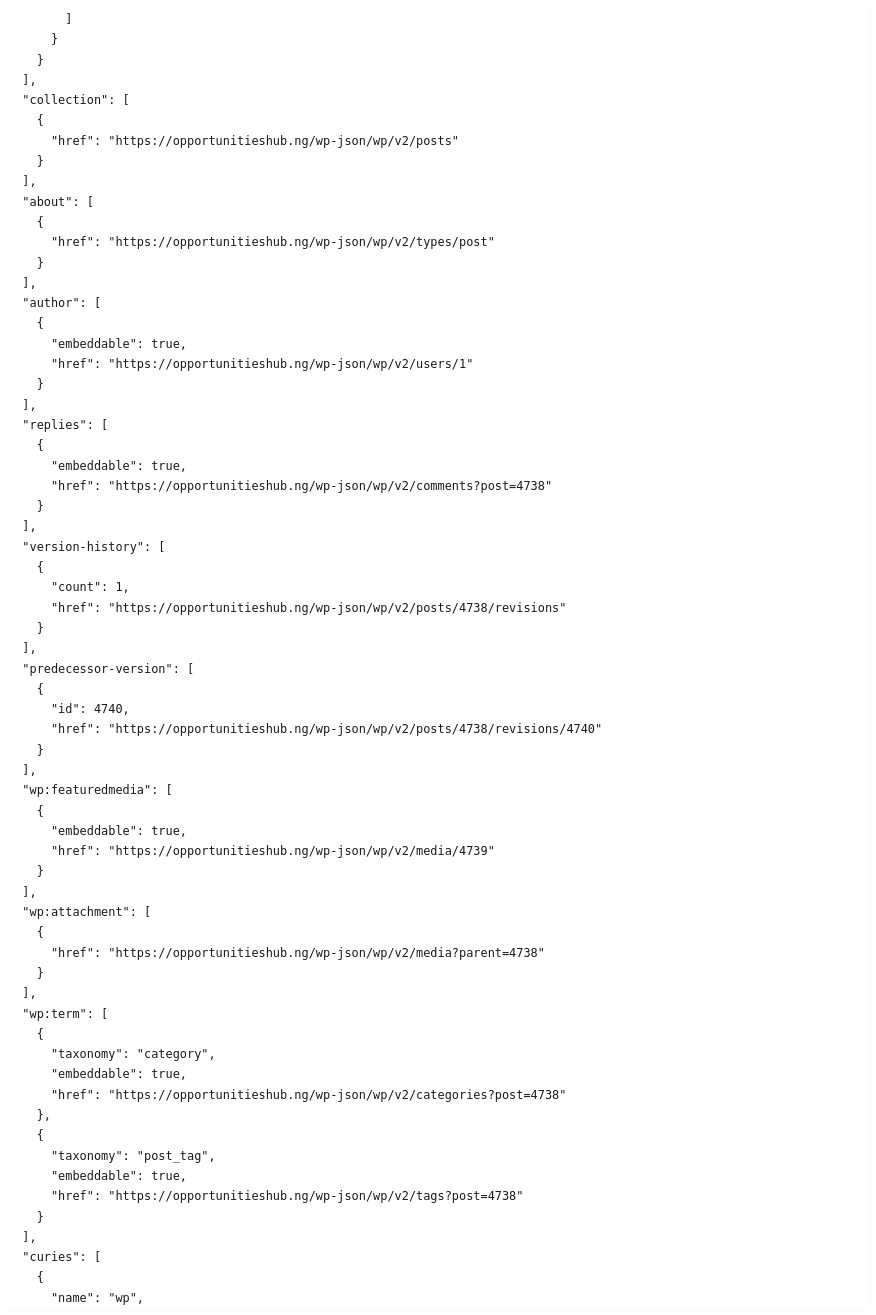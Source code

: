             ]
          }
        }
      ],
      "collection": [
        {
          "href": "https://opportunitieshub.ng/wp-json/wp/v2/posts"
        }
      ],
      "about": [
        {
          "href": "https://opportunitieshub.ng/wp-json/wp/v2/types/post"
        }
      ],
      "author": [
        {
          "embeddable": true,
          "href": "https://opportunitieshub.ng/wp-json/wp/v2/users/1"
        }
      ],
      "replies": [
        {
          "embeddable": true,
          "href": "https://opportunitieshub.ng/wp-json/wp/v2/comments?post=4738"
        }
      ],
      "version-history": [
        {
          "count": 1,
          "href": "https://opportunitieshub.ng/wp-json/wp/v2/posts/4738/revisions"
        }
      ],
      "predecessor-version": [
        {
          "id": 4740,
          "href": "https://opportunitieshub.ng/wp-json/wp/v2/posts/4738/revisions/4740"
        }
      ],
      "wp:featuredmedia": [
        {
          "embeddable": true,
          "href": "https://opportunitieshub.ng/wp-json/wp/v2/media/4739"
        }
      ],
      "wp:attachment": [
        {
          "href": "https://opportunitieshub.ng/wp-json/wp/v2/media?parent=4738"
        }
      ],
      "wp:term": [
        {
          "taxonomy": "category",
          "embeddable": true,
          "href": "https://opportunitieshub.ng/wp-json/wp/v2/categories?post=4738"
        },
        {
          "taxonomy": "post_tag",
          "embeddable": true,
          "href": "https://opportunitieshub.ng/wp-json/wp/v2/tags?post=4738"
        }
      ],
      "curies": [
        {
          "name": "wp",